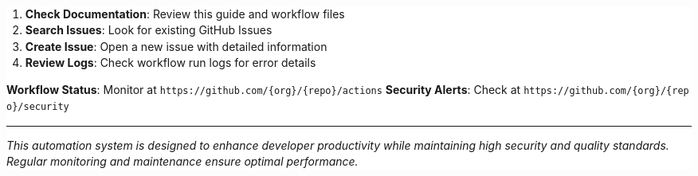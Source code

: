 1. **Check Documentation**: Review this guide and workflow files
2. **Search Issues**: Look for existing GitHub Issues
3. **Create Issue**: Open a new issue with detailed information
4. **Review Logs**: Check workflow run logs for error details

**Workflow Status**: Monitor at `https://github.com/{org}/{repo}/actions`
**Security Alerts**: Check at `https://github.com/{org}/{repo}/security`

---

*This automation system is designed to enhance developer productivity while maintaining high security and quality standards. Regular monitoring and maintenance ensure optimal performance.*